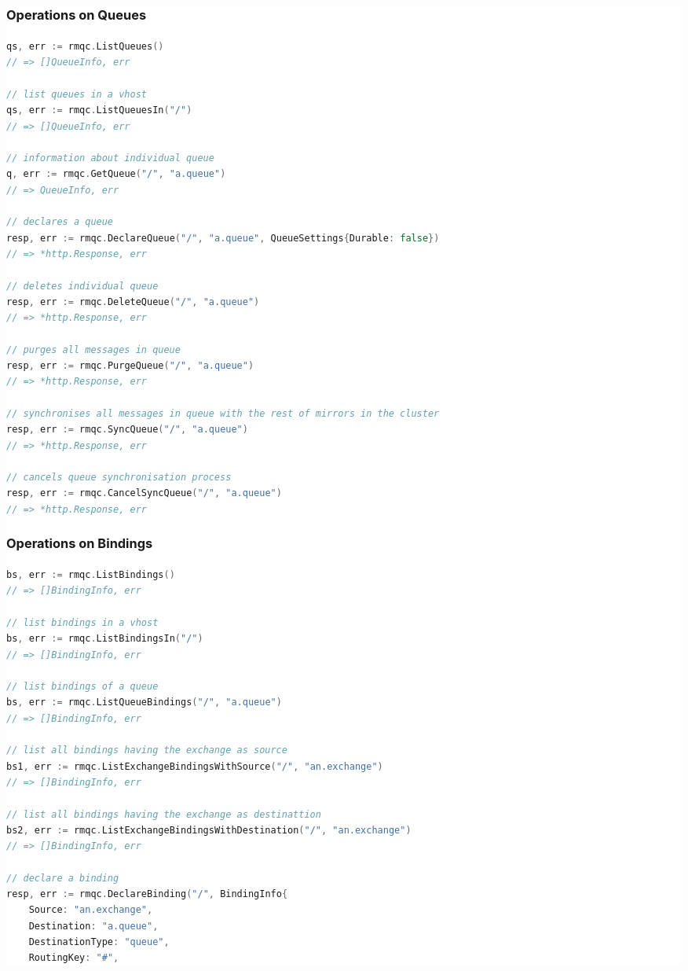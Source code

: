 
### Operations on Queues

``` go
qs, err := rmqc.ListQueues()
// => []QueueInfo, err

// list queues in a vhost
qs, err := rmqc.ListQueuesIn("/")
// => []QueueInfo, err

// information about individual queue
q, err := rmqc.GetQueue("/", "a.queue")
// => QueueInfo, err

// declares a queue
resp, err := rmqc.DeclareQueue("/", "a.queue", QueueSettings{Durable: false})
// => *http.Response, err

// deletes individual queue
resp, err := rmqc.DeleteQueue("/", "a.queue")
// => *http.Response, err

// purges all messages in queue
resp, err := rmqc.PurgeQueue("/", "a.queue")
// => *http.Response, err

// synchronises all messages in queue with the rest of mirrors in the cluster
resp, err := rmqc.SyncQueue("/", "a.queue")
// => *http.Response, err

// cancels queue synchronisation process
resp, err := rmqc.CancelSyncQueue("/", "a.queue")
// => *http.Response, err
```


### Operations on Bindings

``` go
bs, err := rmqc.ListBindings()
// => []BindingInfo, err

// list bindings in a vhost
bs, err := rmqc.ListBindingsIn("/")
// => []BindingInfo, err

// list bindings of a queue
bs, err := rmqc.ListQueueBindings("/", "a.queue")
// => []BindingInfo, err

// list all bindings having the exchange as source
bs1, err := rmqc.ListExchangeBindingsWithSource("/", "an.exchange")
// => []BindingInfo, err

// list all bindings having the exchange as destinattion
bs2, err := rmqc.ListExchangeBindingsWithDestination("/", "an.exchange")
// => []BindingInfo, err

// declare a binding
resp, err := rmqc.DeclareBinding("/", BindingInfo{
	Source: "an.exchange",
	Destination: "a.queue",
	DestinationType: "queue",
	RoutingKey: "#",
```